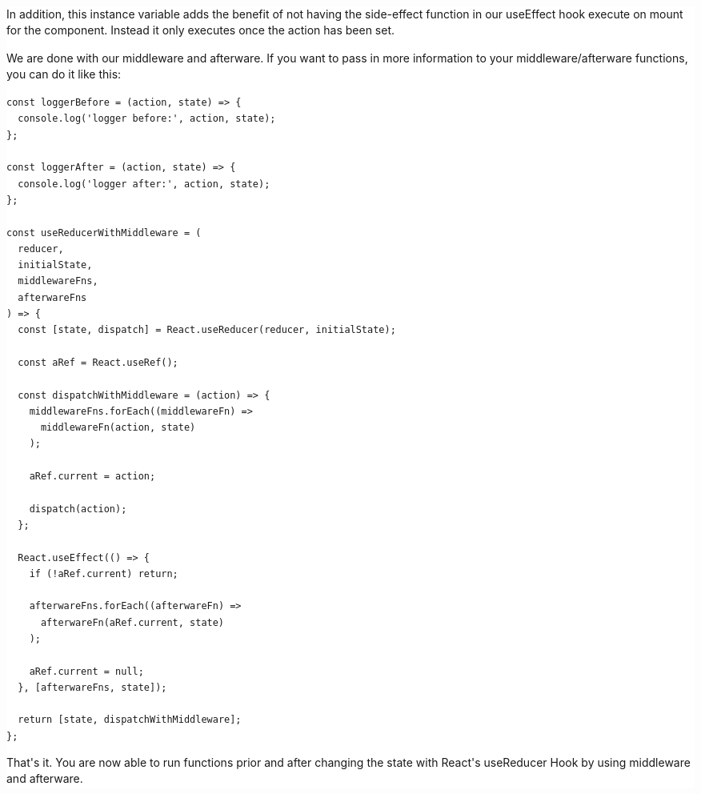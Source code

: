 In addition, this instance variable adds the benefit of not having the side-effect function in our useEffect hook execute on mount for the component. Instead it only executes once the action has been set.

We are done with our middleware and afterware. If you want to pass in more information to your middleware/afterware functions, you can do it like this:

```javascript{1-2,5-6,21,33,37}
const loggerBefore = (action, state) => {
  console.log('logger before:', action, state);
};

const loggerAfter = (action, state) => {
  console.log('logger after:', action, state);
};

const useReducerWithMiddleware = (
  reducer,
  initialState,
  middlewareFns,
  afterwareFns
) => {
  const [state, dispatch] = React.useReducer(reducer, initialState);

  const aRef = React.useRef();

  const dispatchWithMiddleware = (action) => {
    middlewareFns.forEach((middlewareFn) =>
      middlewareFn(action, state)
    );

    aRef.current = action;

    dispatch(action);
  };

  React.useEffect(() => {
    if (!aRef.current) return;

    afterwareFns.forEach((afterwareFn) =>
      afterwareFn(aRef.current, state)
    );

    aRef.current = null;
  }, [afterwareFns, state]);

  return [state, dispatchWithMiddleware];
};
```

That's it. You are now able to run functions prior and after changing the state with React's useReducer Hook by using middleware and afterware.